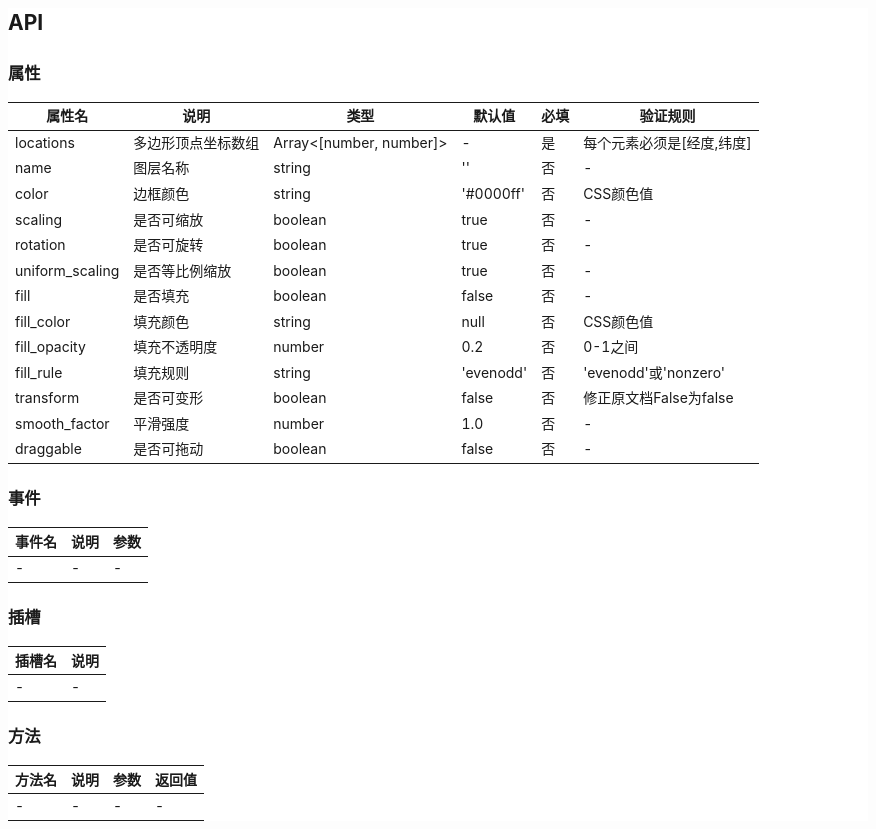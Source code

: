 ```vue

```

## API

### 属性

| 属性名 | 说明 | 类型 | 默认值 | 必填 | 验证规则 |
|--------|------|------|--------|------|----------|
| locations | 多边形顶点坐标数组 | Array<[number, number]> | - | 是 | 每个元素必须是[经度,纬度] |
| name | 图层名称 | string | '' | 否 | - |
| color | 边框颜色 | string | '#0000ff' | 否 | CSS颜色值 |
| scaling | 是否可缩放 | boolean | true | 否 | - |
| rotation | 是否可旋转 | boolean | true | 否 | - |
| uniform_scaling | 是否等比例缩放 | boolean | true | 否 | - |
| fill | 是否填充 | boolean | false | 否 | - |
| fill_color | 填充颜色 | string | null | 否 | CSS颜色值 |
| fill_opacity | 填充不透明度 | number | 0.2 | 否 | 0-1之间 |
| fill_rule | 填充规则 | string | 'evenodd' | 否 | 'evenodd'或'nonzero' |
| transform | 是否可变形 | boolean | false | 否 | 修正原文档False为false |
| smooth_factor | 平滑强度 | number | 1.0 | 否 | - |
| draggable | 是否可拖动 | boolean | false | 否 | - |

### 事件

| 事件名 | 说明 | 参数 |
|--------|------|------|
| - | - | - |

### 插槽

| 插槽名 | 说明 |
|--------|------|
| - | - |

### 方法

| 方法名 | 说明 | 参数 | 返回值 |
|--------|------|------|--------|
| - | - | - | - |
